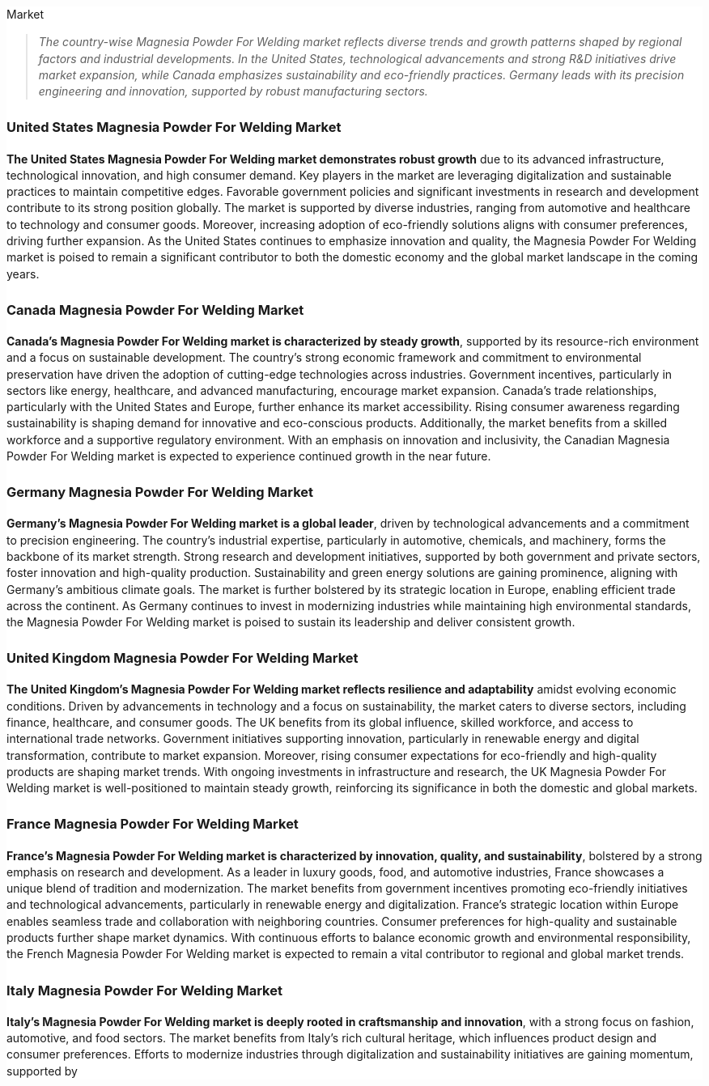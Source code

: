 Market<br /></span></h1><blockquote><p><em><span class="">The country-wise Magnesia Powder For Welding market reflects diverse trends and growth patterns shaped by regional factors and industrial developments. In the United States, technological advancements and strong R&amp;D initiatives drive market expansion, while Canada emphasizes sustainability and eco-friendly practices. Germany leads with its precision engineering and innovation, supported by robust manufacturing sectors.</span></em></p></blockquote><h3><strong>United States Magnesia Powder For Welding Market</strong></h3><p><strong>The United States Magnesia Powder For Welding market demonstrates robust growth</strong> due to its advanced infrastructure, technological innovation, and high consumer demand. Key players in the market are leveraging digitalization and sustainable practices to maintain competitive edges. Favorable government policies and significant investments in research and development contribute to its strong position globally. The market is supported by diverse industries, ranging from automotive and healthcare to technology and consumer goods. Moreover, increasing adoption of eco-friendly solutions aligns with consumer preferences, driving further expansion. As the United States continues to emphasize innovation and quality, the Magnesia Powder For Welding market is poised to remain a significant contributor to both the domestic economy and the global market landscape in the coming years.</p><h3><strong>Canada Magnesia Powder For Welding Market</strong></h3><p><strong>Canada&rsquo;s Magnesia Powder For Welding market is characterized by steady growth</strong>, supported by its resource-rich environment and a focus on sustainable development. The country&rsquo;s strong economic framework and commitment to environmental preservation have driven the adoption of cutting-edge technologies across industries. Government incentives, particularly in sectors like energy, healthcare, and advanced manufacturing, encourage market expansion. Canada&rsquo;s trade relationships, particularly with the United States and Europe, further enhance its market accessibility. Rising consumer awareness regarding sustainability is shaping demand for innovative and eco-conscious products. Additionally, the market benefits from a skilled workforce and a supportive regulatory environment. With an emphasis on innovation and inclusivity, the Canadian Magnesia Powder For Welding market is expected to experience continued growth in the near future.</p><h3><strong>Germany Magnesia Powder For Welding Market</strong></h3><p><strong>Germany&rsquo;s Magnesia Powder For Welding market is a global leader</strong>, driven by technological advancements and a commitment to precision engineering. The country&rsquo;s industrial expertise, particularly in automotive, chemicals, and machinery, forms the backbone of its market strength. Strong research and development initiatives, supported by both government and private sectors, foster innovation and high-quality production. Sustainability and green energy solutions are gaining prominence, aligning with Germany&rsquo;s ambitious climate goals. The market is further bolstered by its strategic location in Europe, enabling efficient trade across the continent. As Germany continues to invest in modernizing industries while maintaining high environmental standards, the Magnesia Powder For Welding market is poised to sustain its leadership and deliver consistent growth.</p><h3><strong>United Kingdom Magnesia Powder For Welding Market</strong></h3><p><strong>The United Kingdom&rsquo;s Magnesia Powder For Welding market reflects resilience and adaptability</strong> amidst evolving economic conditions. Driven by advancements in technology and a focus on sustainability, the market caters to diverse sectors, including finance, healthcare, and consumer goods. The UK benefits from its global influence, skilled workforce, and access to international trade networks. Government initiatives supporting innovation, particularly in renewable energy and digital transformation, contribute to market expansion. Moreover, rising consumer expectations for eco-friendly and high-quality products are shaping market trends. With ongoing investments in infrastructure and research, the UK Magnesia Powder For Welding market is well-positioned to maintain steady growth, reinforcing its significance in both the domestic and global markets.</p><h3><strong>France Magnesia Powder For Welding Market</strong></h3><p><strong>France&rsquo;s Magnesia Powder For Welding market is characterized by innovation, quality, and sustainability</strong>, bolstered by a strong emphasis on research and development. As a leader in luxury goods, food, and automotive industries, France showcases a unique blend of tradition and modernization. The market benefits from government incentives promoting eco-friendly initiatives and technological advancements, particularly in renewable energy and digitalization. France&rsquo;s strategic location within Europe enables seamless trade and collaboration with neighboring countries. Consumer preferences for high-quality and sustainable products further shape market dynamics. With continuous efforts to balance economic growth and environmental responsibility, the French Magnesia Powder For Welding market is expected to remain a vital contributor to regional and global market trends.</p><h3><strong>Italy Magnesia Powder For Welding Market</strong></h3><p><strong>Italy&rsquo;s Magnesia Powder For Welding market is deeply rooted in craftsmanship and innovation</strong>, with a strong focus on fashion, automotive, and food sectors. The market benefits from Italy&rsquo;s rich cultural heritage, which influences product design and consumer preferences. Efforts to modernize industries through digitalization and sustainability initiatives are gaining momentum, supported by